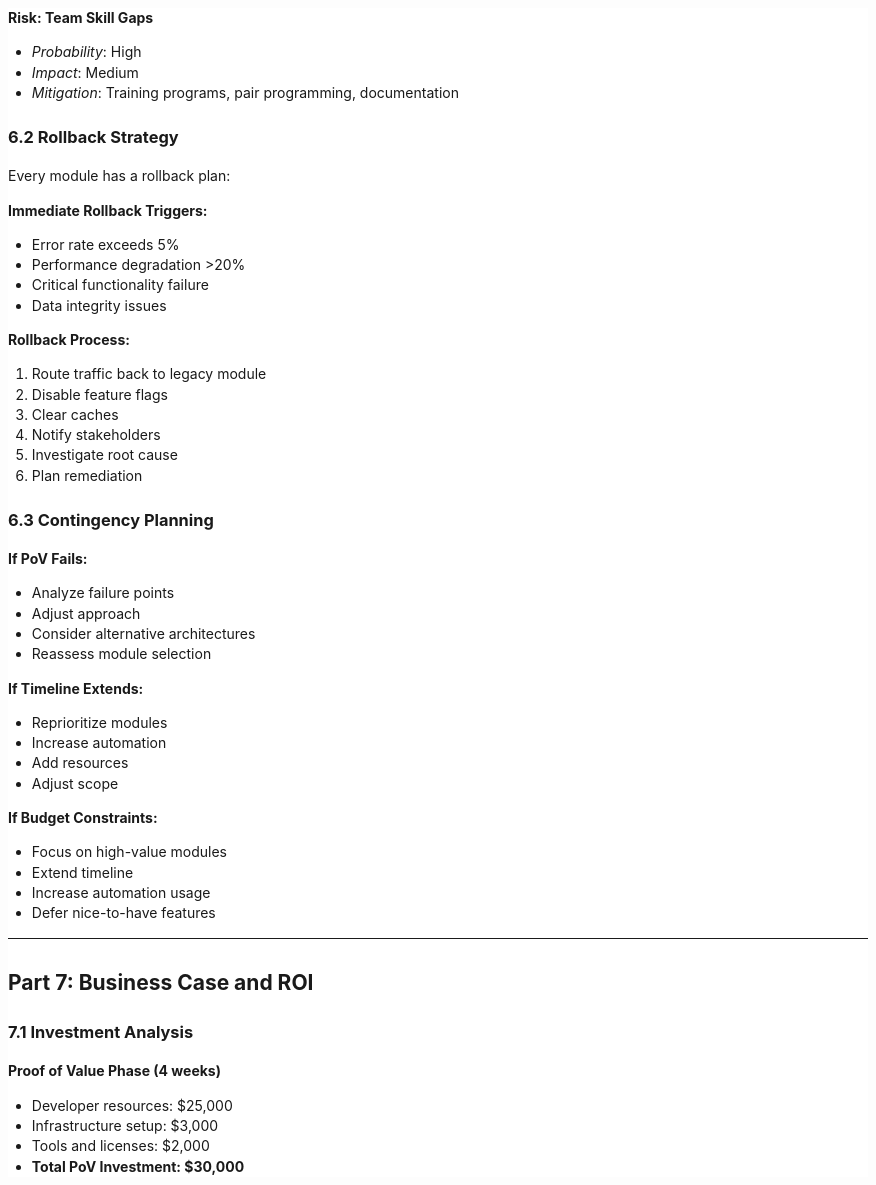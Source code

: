 **Risk: Team Skill Gaps**
- *Probability*: High
- *Impact*: Medium
- *Mitigation*: Training programs, pair programming, documentation

### 6.2 Rollback Strategy

Every module has a rollback plan:

**Immediate Rollback Triggers:**
- Error rate exceeds 5%
- Performance degradation >20%
- Critical functionality failure
- Data integrity issues

**Rollback Process:**
1. Route traffic back to legacy module
2. Disable feature flags
3. Clear caches
4. Notify stakeholders
5. Investigate root cause
6. Plan remediation

### 6.3 Contingency Planning

**If PoV Fails:**
- Analyze failure points
- Adjust approach
- Consider alternative architectures
- Reassess module selection

**If Timeline Extends:**
- Reprioritize modules
- Increase automation
- Add resources
- Adjust scope

**If Budget Constraints:**
- Focus on high-value modules
- Extend timeline
- Increase automation usage
- Defer nice-to-have features

---

## Part 7: Business Case and ROI

### 7.1 Investment Analysis

**Proof of Value Phase (4 weeks)**
- Developer resources: $25,000
- Infrastructure setup: $3,000
- Tools and licenses: $2,000
- **Total PoV Investment: $30,000**
